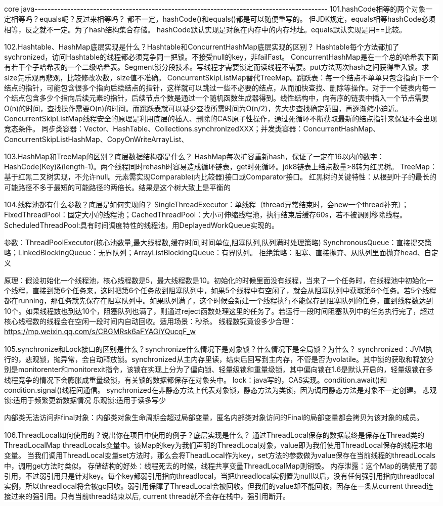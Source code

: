 core java------------------------------------------------------------------------------------------
101.hashCode相等的两个对象一定相等吗？equals呢？反过来相等吗？
都不一定，hashCode()和equals()都是可以随便重写的。
但JDK规定，equals相等hashCode必须相等，反之就不一定。为了hash结构集合存储。
hashCode默认实现是对象在内存中的内存地址。equals默认实现是用==比较。

102.Hashtable、HashMap底层实现是什么？Hashtable和ConcurrentHashMap底层实现的区别？
Hashtable每个方法都加了sychronized，访问Hashtable的线程都必须竞争同一把锁。不接受null的key，非failFast。
ConcurrentHashMap是在一个总的哈希表下面有若干个子哈希表的一个二级哈希表。Segment锁分段技术。写线程才需要锁定而读线程不需要。put方法两次hash之间获得重入锁。求size先乐观再悲观，比较修改次数，size值不准确。
ConcurrentSkipListMap替代TreeMap。跳跃表：每一个结点不单单只包含指向下一个结点的指针，可能包含很多个指向后续结点的指针，这样就可以跳过一些不必要的结点，从而加快查找、删除等操作。对于一个链表内每一个结点包含多少个指向后续元素的指针，后续节点个数是通过一个随机函数生成器得到。线性结构中，向有序的链表中插入一个节点需要O(n)的时间，查找操作需要O(n)的时间。而跳跃表就可以减少查找所需时间为O(n/2)，先大步查找确定范围，再逐渐缩小迫近。ConcurrentSkipListMap线程安全的原理是利用底层的插入、删除的CAS原子性操作，通过死循环不断获取最新的结点指针来保证不会出现竞态条件。
同步类容器：Vector、HashTable、Collections.synchronizedXXX；并发类容器：ConcurrentHashMap、ConcurrentSkipListHashMap、CopyOnWriteArrayList、

103.HashMap和TreeMap的区别？底层数据结构都是什么？
HashMap每次扩容重新hash，保证了一定在16以内的数字：HashCode(Key)&(length-1)。两个线程同时rehash时容易造成循环链表，get时死循环。jdk8链表上结点数量>8转为红黑树。
TreeMap：基于红黑二叉树实现，不允许null。元素需实现Comparable(内比较器)接口或Comparator接口。
红黑树的关键特性：从根到叶子的最长的可能路径不多于最短的可能路径的两倍长。结果是这个树大致上是平衡的

104.线程池都有什么参数？底层是如何实现的？
SingleThreadExecutor：单线程（thread异常结束时，会new一个thread补充）；FixedThreadPool：固定大小的线程池；CachedThreadPool：大小可伸缩线程池，执行结束后缓存60s，若不被调则移除线程。ScheduledThreadPool:具有时间调度特性的线程池，用DeplayedWorkQueue实现的。

参数：ThreadPoolExecutor(核心池数量,最大线程数,缓存时间,时间单位,阻塞队列,队列满时处理策略)
SynchronousQueue：直接提交策略；LinkedBlockingQueue：无界队列；ArrayListBlockingQueue：有界队列。
拒绝策略：阻塞、直接抛弃、从队列里面抛弃head、自定义

原理：假设初始化一个线程池，核心线程数是5，最大线程数是10。初始化的时候里面没有线程，当来了一个任务时，在线程池中初始化一个线程，直接到第6个任务来，这时把第6个任务放到阻塞队列中，如果5个线程中有空闲了，就会从阻塞队列中获取第6个任务。若5个线程都在running，那任务就先保存在阻塞队列中。如果队列满了，这个时候会新建一个线程执行不能保存到阻塞队列的任务，直到线程数达到10个。如果线程数也到达10个，阻塞队列也满了，则通过reject函数处理这里的任务了。若运行一段时间阻塞队列中的任务执行完了，超过核心线程数的线程会在空闲一段时间内自动回收。适用场景：秒杀。
线程数究竟设多少合理：https://mp.weixin.qq.com/s/CBGMRsk6aFYAGiYQucqF_w

105.synchronize和Lock接口的区别是什么？synchronize什么情况下是对象锁？什么情况下是全局锁？为什么？
synchronized：JVM执行的，悲观锁，抛异常，会自动释放锁。synchronized从主内存里读，结束后回写到主内存，不管是否为volatile。其中锁的获取和释放分别是monitorenter和monitorexit指令，该锁在实现上分为了偏向锁、轻量级锁和重量级锁，其中偏向锁在1.6是默认开启的，轻量级锁在多线程竞争的情况下会膨胀成重量级锁，有关锁的数据都保存在对象头中。
lock：java写的，CAS实现。condition.await()和condition.signal()线程间通信。
synchronized在非静态方法上代表对象锁，静态方法为类锁，因为调用静态方法是对象不一定创建。
悲观锁:适用于频繁更新数据情况
乐观锁:适用于读多写少

内部类无法访问非final对象：内部类对象生命周期会超过局部变量，匿名内部类对象访问的Final的局部变量都会拷贝为该对象的成员。

106.ThreadLocal如何使用的？说出你在项目中使用的例子？底层实现是什么？
通过ThreadLocal保存的数据最终是保存在Thread类的ThreadLocalMap threadLocals变量中。该Map的key为我们声明的ThreadLocal对象，value即为我们使用ThreadLocal保存的线程本地变量。
当我们调用ThreadLocal变量set方法时，那么会将TheadLocal作为key，set方法的参数做为value保存在当前线程的threadLocals中，调用get方法时类似。
存储结构的好处：线程死去的时候，线程共享变量ThreadLocalMap则销毁。
内存泄露：这个Map的确使用了弱引用，不过弱引用只是针对key。每个key都弱引用指向threadlocal，当把threadlocal实例置为null以后，没有任何强引用指向threadlocal实例，所以threadlocal将会被gc回收。弱引用保障了ThreadLocal会被回收。但我们的value却不能回收，因存在一条从current thread连接过来的强引用。只有当前thread结束以后, current thread就不会存在栈中，强引用断开。
